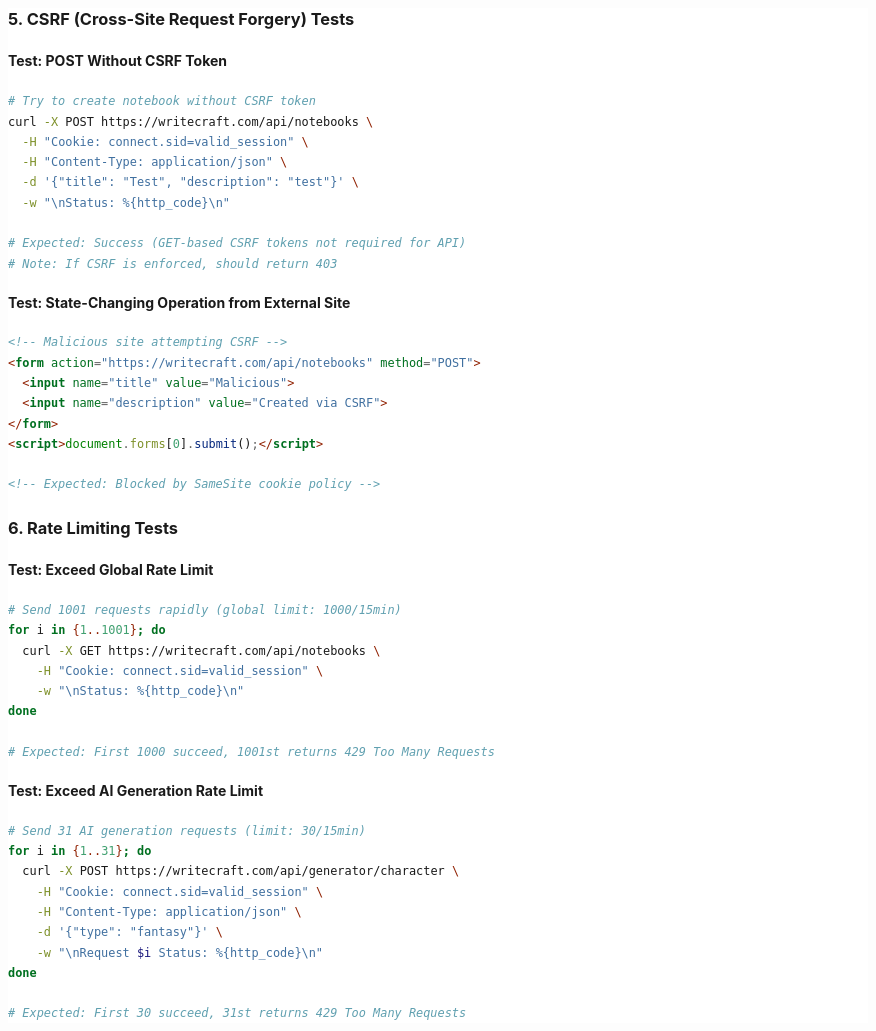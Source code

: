 ### 5. CSRF (Cross-Site Request Forgery) Tests

#### Test: POST Without CSRF Token
```bash
# Try to create notebook without CSRF token
curl -X POST https://writecraft.com/api/notebooks \
  -H "Cookie: connect.sid=valid_session" \
  -H "Content-Type: application/json" \
  -d '{"title": "Test", "description": "test"}' \
  -w "\nStatus: %{http_code}\n"

# Expected: Success (GET-based CSRF tokens not required for API)
# Note: If CSRF is enforced, should return 403
```

#### Test: State-Changing Operation from External Site
```html
<!-- Malicious site attempting CSRF -->
<form action="https://writecraft.com/api/notebooks" method="POST">
  <input name="title" value="Malicious">
  <input name="description" value="Created via CSRF">
</form>
<script>document.forms[0].submit();</script>

<!-- Expected: Blocked by SameSite cookie policy -->
```

### 6. Rate Limiting Tests

#### Test: Exceed Global Rate Limit
```bash
# Send 1001 requests rapidly (global limit: 1000/15min)
for i in {1..1001}; do
  curl -X GET https://writecraft.com/api/notebooks \
    -H "Cookie: connect.sid=valid_session" \
    -w "\nStatus: %{http_code}\n"
done

# Expected: First 1000 succeed, 1001st returns 429 Too Many Requests
```

#### Test: Exceed AI Generation Rate Limit
```bash
# Send 31 AI generation requests (limit: 30/15min)
for i in {1..31}; do
  curl -X POST https://writecraft.com/api/generator/character \
    -H "Cookie: connect.sid=valid_session" \
    -H "Content-Type: application/json" \
    -d '{"type": "fantasy"}' \
    -w "\nRequest $i Status: %{http_code}\n"
done

# Expected: First 30 succeed, 31st returns 429 Too Many Requests
```
